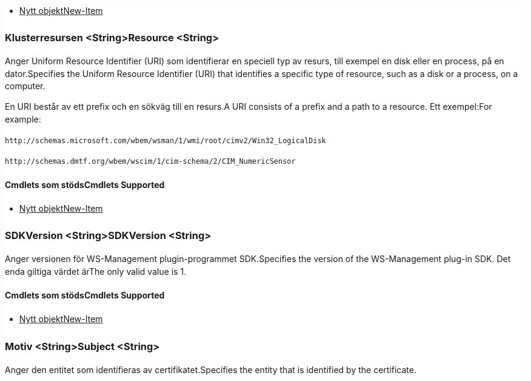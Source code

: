 - [<span data-ttu-id="67df9-293">Nytt objekt</span><span class="sxs-lookup"><span data-stu-id="67df9-293">New-Item</span></span>](xref:Microsoft.PowerShell.Management.New-Item)

### <a name="resource-string"></a><span data-ttu-id="67df9-294">Klusterresursen \<String\></span><span class="sxs-lookup"><span data-stu-id="67df9-294">Resource \<String\></span></span>

<span data-ttu-id="67df9-295">Anger Uniform Resource Identifier (URI) som identifierar en speciell typ av resurs, till exempel en disk eller en process, på en dator.</span><span class="sxs-lookup"><span data-stu-id="67df9-295">Specifies the Uniform Resource Identifier (URI) that identifies a specific type of resource, such as a disk or a process, on a computer.</span></span>

<span data-ttu-id="67df9-296">En URI består av ett prefix och en sökväg till en resurs.</span><span class="sxs-lookup"><span data-stu-id="67df9-296">A URI consists of a prefix and a path to a resource.</span></span> <span data-ttu-id="67df9-297">Ett exempel:</span><span class="sxs-lookup"><span data-stu-id="67df9-297">For example:</span></span>

`http://schemas.microsoft.com/wbem/wsman/1/wmi/root/cimv2/Win32_LogicalDisk`

`http://schemas.dmtf.org/wbem/wscim/1/cim-schema/2/CIM_NumericSensor`

#### <a name="cmdlets-supported"></a><span data-ttu-id="67df9-298">Cmdlets som stöds</span><span class="sxs-lookup"><span data-stu-id="67df9-298">Cmdlets Supported</span></span>

- [<span data-ttu-id="67df9-299">Nytt objekt</span><span class="sxs-lookup"><span data-stu-id="67df9-299">New-Item</span></span>](xref:Microsoft.PowerShell.Management.New-Item)

### <a name="sdkversion-string"></a><span data-ttu-id="67df9-300">SDKVersion \<String\></span><span class="sxs-lookup"><span data-stu-id="67df9-300">SDKVersion \<String\></span></span>

<span data-ttu-id="67df9-301">Anger versionen för WS-Management plugin-programmet SDK.</span><span class="sxs-lookup"><span data-stu-id="67df9-301">Specifies the version of the WS-Management plug-in SDK.</span></span> <span data-ttu-id="67df9-302">Det enda giltiga värdet är</span><span class="sxs-lookup"><span data-stu-id="67df9-302">The only valid value is</span></span>
1.

#### <a name="cmdlets-supported"></a><span data-ttu-id="67df9-303">Cmdlets som stöds</span><span class="sxs-lookup"><span data-stu-id="67df9-303">Cmdlets Supported</span></span>

- [<span data-ttu-id="67df9-304">Nytt objekt</span><span class="sxs-lookup"><span data-stu-id="67df9-304">New-Item</span></span>](xref:Microsoft.PowerShell.Management.New-Item)

### <a name="subject-string"></a><span data-ttu-id="67df9-305">Motiv \<String\></span><span class="sxs-lookup"><span data-stu-id="67df9-305">Subject \<String\></span></span>

<span data-ttu-id="67df9-306">Anger den entitet som identifieras av certifikatet.</span><span class="sxs-lookup"><span data-stu-id="67df9-306">Specifies the entity that is identified by the certificate.</span></span>
